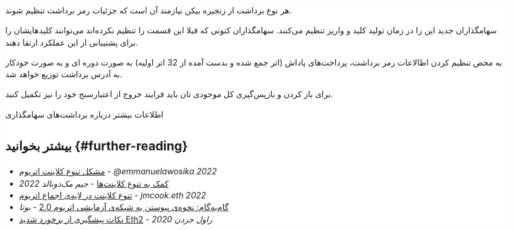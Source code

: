 <ExpandableCard title="چطور پاداش‌هایم را باز کنم یا اترهایم را پس بگیرم؟">

هر نوع برداشت از زنجیره بیکن نیازمند آن است که جزئیات رمز برداشت تنظیم شوند.

سهامگذاران جدید این را در زمان تولید کلید و واریز تنظیم می‌کنند. سهامگذاران کنونی که قبلا این قسمت را تنظیم نکرده‌اند می‌توانند کلیدهایشان را برای پشتیبانی از این عملکرد ارتقا دهند.

به محض تنظیم کردن اطالاعات رمز برداشت، پرداخت‌های پاداش (اتر جمع شده و بدست آمده از 32 اتر اولیه) به صورت دوره ای و به صورت خودکار به آدرس برداشت توزیع خواهد شد.

برای باز کردن و بازپس‌گیری کل موجودی تان باید فرایند خروج از اعتبارسنج خود را نیز تکمیل کنید.

<ButtonLink to="/staking/withdrawals/">اطلاعات بیشتر درباره برداشت‌های سهامگذاری</ButtonLink>
</ExpandableCard>

## بیشتر بخوانید {#further-reading}

- [مشکل تنوع کلاینت اتریوم](https://hackernoon.com/ethereums-client-diversity-problem) - _@emmanuelawosika 2022_
- [کمک به تنوع کلاینت‌ها](https://www.attestant.io/posts/helping-client-diversity/) - _جیم مک‌دونالد 2022_
- [ تنوع کلاینت در لایه‌ی اجماع اتریوم](https://mirror.xyz/jmcook.eth/S7ONEka_0RgtKTZ3-dakPmAHQNPvuj15nh0YGKPFriA) - _jmcook.eth 2022_
- [گام‌به‌گام: نحوه‌ی پیوستن به شبکه‌ی آزمایشی اتریوم 2.0](https://kb.beaconcha.in/guides/tutorial-eth2-multiclient) - _بوتا_
- [نکات پیشگیری از برخورد شدید Eth2](https://medium.com/prysmatic-labs/eth2-slashing-prevention-tips-f6faa5025f50) - _راول جردن 2020_
